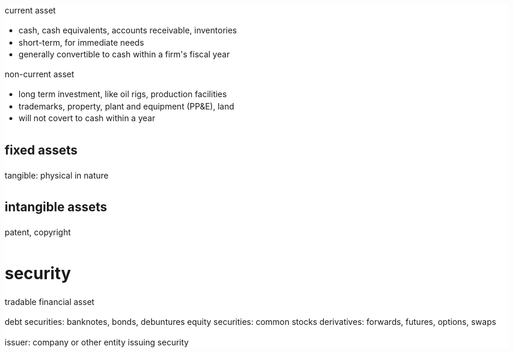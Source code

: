 current asset
- cash, cash equivalents, accounts receivable, inventories
- short-term, for immediate needs
- generally convertible to cash within a firm's fiscal year

non-current asset
- long term investment, like oil rigs, production facilities
- trademarks, property, plant and equipment (PP&E), land
- will not covert to cash within a year

## fixed assets
tangible: physical in nature

## intangible assets
patent, copyright


# security
tradable financial asset

debt securities: banknotes, bonds, debuntures
equity securities: common stocks
derivatives: forwards, futures, options, swaps

issuer: company or other entity issuing security




